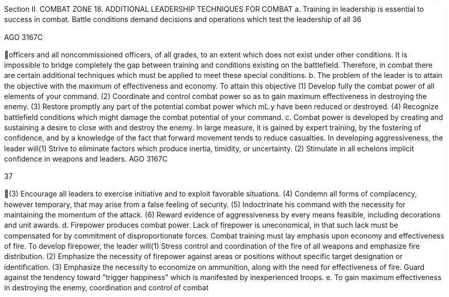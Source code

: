 Section II. COMBAT ZONE
18. ADDITIONAL LEADERSHIP TECHNIQUES FOR
COMBAT
a. Training in leadership is essential to success
in combat. Battle conditions demand decisions
and operations which test the leadership of all
36

AGO 3167C

officers and all noncommissioned officers, of all
grades, to an extent which does not exist under
other conditions. It is impossible to bridge completely the gap between training and conditions
existing on the battlefield. Therefore, in combat
there are certain additional techniques which must
be applied to meet these special conditions.
b. The problem of the leader is to attain the
objective with the maximum of effectiveness and
economy. To attain this objective
(1) Develop fully the combat power of all
elements of your command.
(2) Coordinate and control combat power so
as to gain maximum effectiveness in destroying the enemy.
(3) Restore promptly any part of the potential combat power which mL.y have been
reduced or destroyed.
(4) Recognize battlefield conditions which
might damage the combat potential of
your command.
c. Combat power is developed by creating and
sustaining a desire to close with and destroy the
enemy. In large measure, it is gained by expert
training, by the fostering of confidence, and by a
knowledge of the fact that forward movement
tends to reduce casualties. In developing aggressiveness, the leader will(1) Strive to eliminate factors which produce
inertia, timidity, or uncertainty.
(2) Stimulate in all echelons implicit confidence in weapons and leaders.
AGO 3167C

37

(3) Encourage all leaders to exercise initiative and to exploit favorable situations.
(4) Condemn all forms of complacency, however temporary, that may arise from a
false feeling of security.
(5) Indoctrinate his command with the necessity for maintaining the momentum
of the attack.
(6) Reward evidence of aggressiveness by
every means feasible, including decorations and unit awards.
d. Firepower produces combat power. Lack of
firepower is uneconomical, in that such lack must
be compensated for by commitment of disproportionate forces. Combat training must lay emphasis
upon economy and effectiveness of fire. To develop firepower, the leader will(1) Stress control and coordination of the
fire of all weapons and emphasize fire
distribution.
(2) Emphasize the necessity of firepower
against areas or positions without specific target designation or identification.
(3) Emphasize the necessity to economize on
ammunition, along with the need for
effectiveness of fire. Guard against the
tendency toward "trigger happiness"
which is manifested by inexperienced
troops.
e. To gain maximum effectiveness in destroying
the enemy, coordination and control of combat